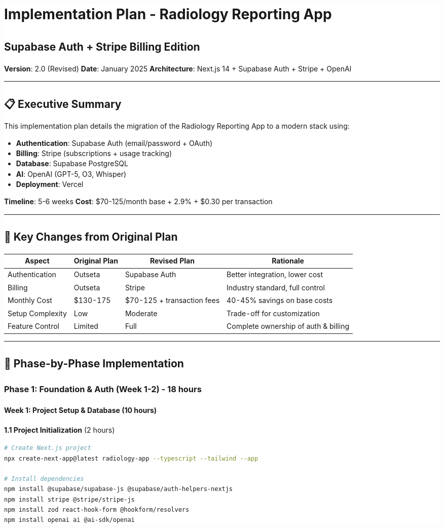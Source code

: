 # Implementation Plan - Radiology Reporting App
## Supabase Auth + Stripe Billing Edition

**Version**: 2.0 (Revised)
**Date**: January 2025
**Architecture**: Next.js 14 + Supabase Auth + Stripe + OpenAI

---

## 📋 Executive Summary

This implementation plan details the migration of the Radiology Reporting App to a modern stack using:
- **Authentication**: Supabase Auth (email/password + OAuth)
- **Billing**: Stripe (subscriptions + usage tracking)
- **Database**: Supabase PostgreSQL
- **AI**: OpenAI (GPT-5, O3, Whisper)
- **Deployment**: Vercel

**Timeline**: 5-6 weeks
**Cost**: $70-125/month base + 2.9% + $0.30 per transaction

---

## 🎯 Key Changes from Original Plan

| Aspect | Original Plan | Revised Plan | Rationale |
|--------|--------------|-------------|-----------|
| Authentication | Outseta | Supabase Auth | Better integration, lower cost |
| Billing | Outseta | Stripe | Industry standard, full control |
| Monthly Cost | $130-175 | $70-125 + transaction fees | 40-45% savings on base costs |
| Setup Complexity | Low | Moderate | Trade-off for customization |
| Feature Control | Limited | Full | Complete ownership of auth & billing |

---

## 📅 Phase-by-Phase Implementation

### Phase 1: Foundation & Auth (Week 1-2) - 18 hours

#### Week 1: Project Setup & Database (10 hours)

**1.1 Project Initialization** (2 hours)
```bash
# Create Next.js project
npx create-next-app@latest radiology-app --typescript --tailwind --app

# Install dependencies
npm install @supabase/supabase-js @supabase/auth-helpers-nextjs
npm install stripe @stripe/stripe-js
npm install zod react-hook-form @hookform/resolvers
npm install openai ai @ai-sdk/openai
```
